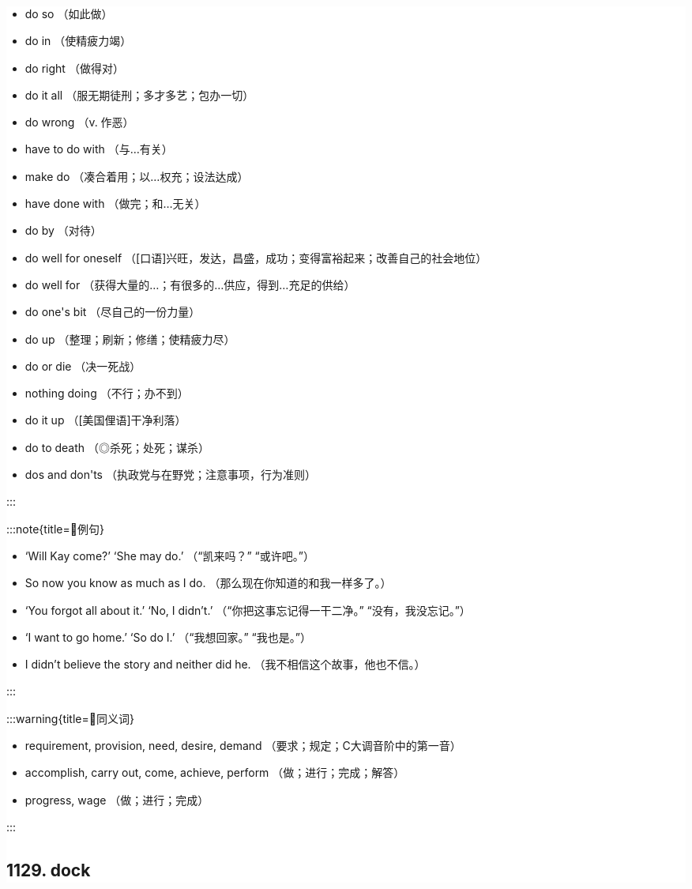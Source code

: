 - do so （如此做）

- do in （使精疲力竭）

- do right （做得对）

- do it all （服无期徒刑；多才多艺；包办一切）

- do wrong （v. 作恶）

- have to do with （与…有关）

- make do （凑合着用；以…权充；设法达成）

- have done with （做完；和…无关）

- do by （对待）

- do well for oneself （[口语]兴旺，发达，昌盛，成功；变得富裕起来；改善自己的社会地位）

- do well for （获得大量的…；有很多的…供应，得到…充足的供给）

- do one's bit （尽自己的一份力量）

- do up （整理；刷新；修缮；使精疲力尽）

- do or die （决一死战）

- nothing doing （不行；办不到）

- do it up （[美国俚语]干净利落）

- do to death （◎杀死；处死；谋杀）

- dos and don'ts （执政党与在野党；注意事项，行为准则）

:::

:::note{title=🎤例句}

- ‘Will Kay come?’ ‘She may do.’ （“凯来吗？” “或许吧。”）

- So now you know as much as I do. （那么现在你知道的和我一样多了。）

- ‘You forgot all about it.’ ‘No, I didn’t.’ （“你把这事忘记得一干二净。” “没有，我没忘记。”）

- ‘I want to go home.’ ‘So do I.’ （“我想回家。” “我也是。”）

- I didn’t believe the story and neither did he. （我不相信这个故事，他也不信。）

:::

:::warning{title=🤔同义词}

- requirement, provision, need, desire, demand （要求；规定；C大调音阶中的第一音）

- accomplish, carry out, come, achieve, perform （做；进行；完成；解答）

- progress, wage （做；进行；完成）

:::


## 1129. dock
